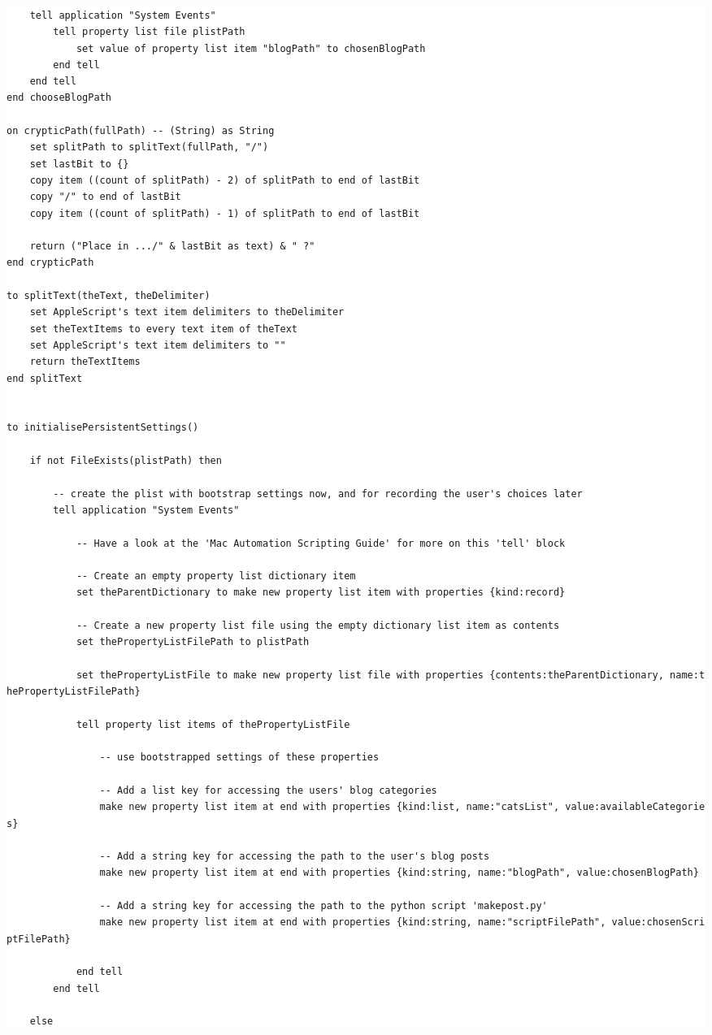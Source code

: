 ```applescript
	tell application "System Events"
		tell property list file plistPath
			set value of property list item "blogPath" to chosenBlogPath
		end tell
	end tell
end chooseBlogPath

on crypticPath(fullPath) -- (String) as String
	set splitPath to splitText(fullPath, "/")
	set lastBit to {}
	copy item ((count of splitPath) - 2) of splitPath to end of lastBit
	copy "/" to end of lastBit
	copy item ((count of splitPath) - 1) of splitPath to end of lastBit
	
	return ("Place in .../" & lastBit as text) & " ?"
end crypticPath

to splitText(theText, theDelimiter)
	set AppleScript's text item delimiters to theDelimiter
	set theTextItems to every text item of theText
	set AppleScript's text item delimiters to ""
	return theTextItems
end splitText


to initialisePersistentSettings()
	
	if not FileExists(plistPath) then
		
		-- create the plist with bootstrap settings now, and for recording the user's choices later
		tell application "System Events"
			
			-- Have a look at the 'Mac Automation Scripting Guide' for more on this 'tell' block
			
			-- Create an empty property list dictionary item
			set theParentDictionary to make new property list item with properties {kind:record}
			
			-- Create a new property list file using the empty dictionary list item as contents
			set thePropertyListFilePath to plistPath
			
			set thePropertyListFile to make new property list file with properties {contents:theParentDictionary, name:thePropertyListFilePath}
			
			tell property list items of thePropertyListFile
				
				-- use bootstrapped settings of these properties
				
				-- Add a list key for accessing the users' blog categories
				make new property list item at end with properties {kind:list, name:"catsList", value:availableCategories}
				
				-- Add a string key for accessing the path to the user's blog posts
				make new property list item at end with properties {kind:string, name:"blogPath", value:chosenBlogPath}
				
				-- Add a string key for accessing the path to the python script 'makepost.py'
				make new property list item at end with properties {kind:string, name:"scriptFilePath", value:chosenScriptFilePath}
				
			end tell
		end tell
		
	else
```
